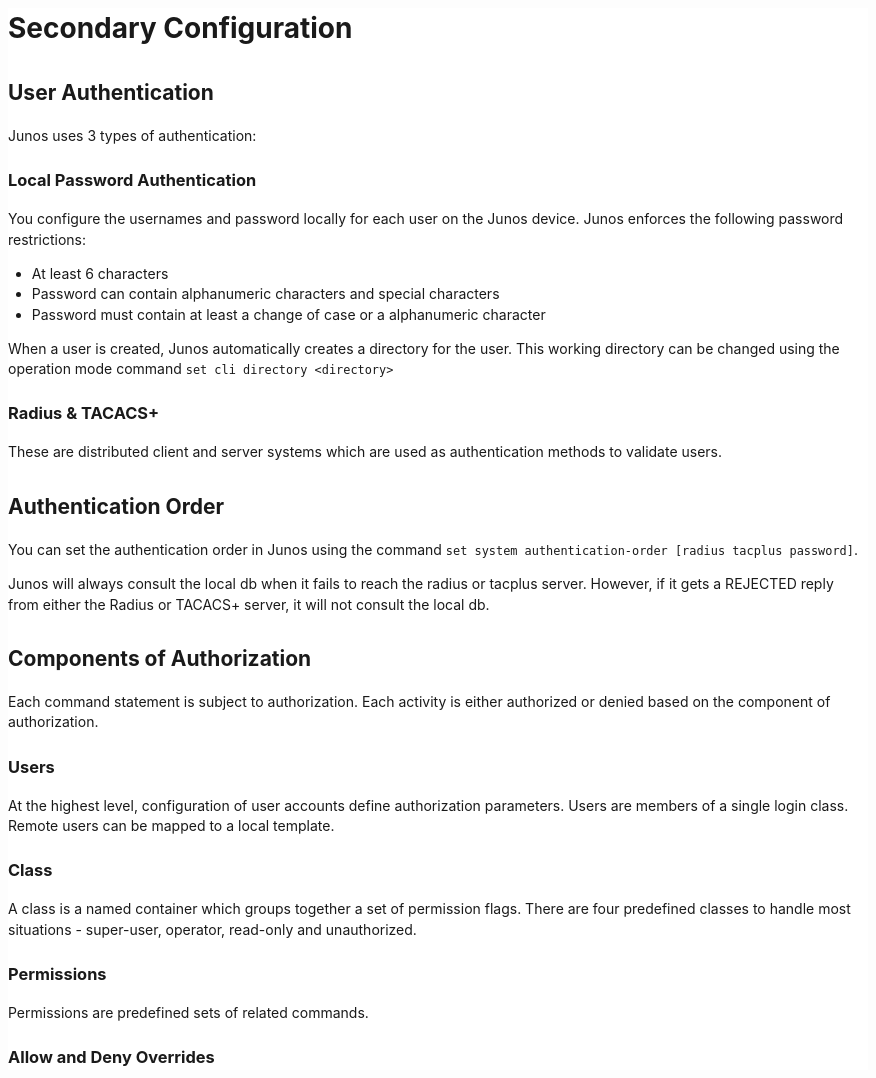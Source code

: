 # Secondary Configuration

## User Authentication

Junos uses 3 types of authentication:

### Local Password Authentication

You configure the usernames and password locally for each user on the Junos device. Junos enforces the following password restrictions:

- At least 6 characters
- Password can contain alphanumeric characters and special characters
- Password must contain at least a change of case or a alphanumeric character

When a user is created, Junos automatically creates a directory for the user. This working directory can be changed using the operation mode command `set cli directory <directory>`

### Radius & TACACS+

These are distributed client and server systems which are used as authentication methods to validate users.

## Authentication Order

You can set the authentication order in Junos using the command `set system authentication-order [radius tacplus password]`. 

Junos will always consult the local db when it fails to reach the radius or tacplus server. However, if it gets a REJECTED reply from either the Radius or TACACS+ server, it will not consult the local db.

## Components of Authorization

Each command statement is subject to authorization. Each activity is either authorized or denied based on the component of authorization.

### Users

At the highest level, configuration of user accounts define authorization parameters. Users are members of a single login class. Remote users can be mapped to a local template.

### Class

A class is a named container which groups together a set of permission flags. There are four predefined classes to handle most situations - super-user, operator, read-only and unauthorized.

### Permissions

Permissions are predefined sets of related commands.

### Allow and Deny Overrides
